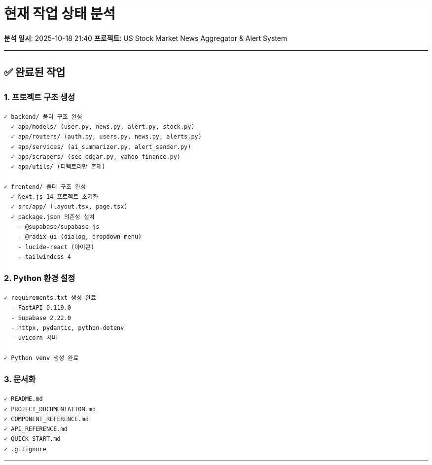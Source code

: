 # 현재 작업 상태 분석

**분석 일시**: 2025-10-18 21:40
**프로젝트**: US Stock Market News Aggregator & Alert System

---

## ✅ 완료된 작업

### 1. 프로젝트 구조 생성
```
✓ backend/ 폴더 구조 완성
  ✓ app/models/ (user.py, news.py, alert.py, stock.py)
  ✓ app/routers/ (auth.py, users.py, news.py, alerts.py)
  ✓ app/services/ (ai_summarizer.py, alert_sender.py)
  ✓ app/scrapers/ (sec_edgar.py, yahoo_finance.py)
  ✓ app/utils/ (디렉토리만 존재)

✓ frontend/ 폴더 구조 완성
  ✓ Next.js 14 프로젝트 초기화
  ✓ src/app/ (layout.tsx, page.tsx)
  ✓ package.json 의존성 설치
    - @supabase/supabase-js
    - @radix-ui (dialog, dropdown-menu)
    - lucide-react (아이콘)
    - tailwindcss 4
```

### 2. Python 환경 설정
```
✓ requirements.txt 생성 완료
  - FastAPI 0.119.0
  - Supabase 2.22.0
  - httpx, pydantic, python-dotenv
  - uvicorn 서버

✓ Python venv 생성 완료
```

### 3. 문서화
```
✓ README.md
✓ PROJECT_DOCUMENTATION.md
✓ COMPONENT_REFERENCE.md
✓ API_REFERENCE.md
✓ QUICK_START.md
✓ .gitignore
```

---
